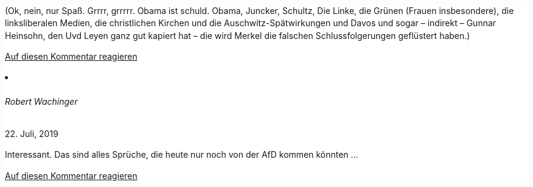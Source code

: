(Ok, nein, nur Spaß. Grrrr, grrrrr. Obama ist schuld. Obama, Juncker, Schultz, Die Linke, die Grünen (Frauen insbesondere), die linksliberalen Medien, die christlichen Kirchen und die Auschwitz-Spätwirkungen und Davos und sogar &#8211; indirekt &#8211; Gunnar Heinsohn, den Uvd Leyen ganz gut kapiert hat &#8211; die wird Merkel die falschen Schlussfolgerungen geflüstert haben.)

<a rel="nofollow" class="comment-reply-link" href="#comment-11476" data-commentid="11476" data-postid="9295" data-belowelement="comment-11476" data-respondelement="respond" data-replyto="Antworte auf Dieter Kief" aria-label="Antworte auf Dieter Kief">Auf diesen Kommentar reagieren</a> 


</li>
<li class="comment even thread-odd thread-alt depth-1 clearfix" id="li-comment-11539">
<h6 class="author">Robert Wachinger</h6> <span class="date">22. Juli, 2019</span>



Interessant. Das sind alles Sprüche, die heute nur noch von der AfD kommen könnten &#8230;

<a rel="nofollow" class="comment-reply-link" href="#comment-11539" data-commentid="11539" data-postid="9295" data-belowelement="comment-11539" data-respondelement="respond" data-replyto="Antworte auf Robert Wachinger" aria-label="Antworte auf Robert Wachinger">Auf diesen Kommentar reagieren</a> 


</li>
</ul>
